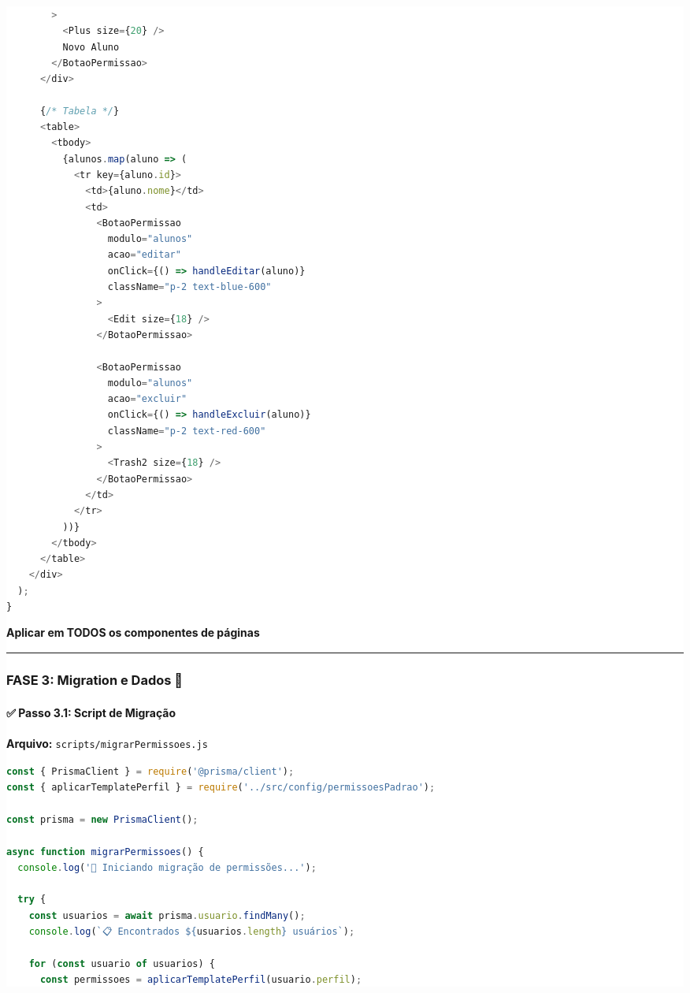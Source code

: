 ```javascript
        >
          <Plus size={20} />
          Novo Aluno
        </BotaoPermissao>
      </div>

      {/* Tabela */}
      <table>
        <tbody>
          {alunos.map(aluno => (
            <tr key={aluno.id}>
              <td>{aluno.nome}</td>
              <td>
                <BotaoPermissao
                  modulo="alunos"
                  acao="editar"
                  onClick={() => handleEditar(aluno)}
                  className="p-2 text-blue-600"
                >
                  <Edit size={18} />
                </BotaoPermissao>

                <BotaoPermissao
                  modulo="alunos"
                  acao="excluir"
                  onClick={() => handleExcluir(aluno)}
                  className="p-2 text-red-600"
                >
                  <Trash2 size={18} />
                </BotaoPermissao>
              </td>
            </tr>
          ))}
        </tbody>
      </table>
    </div>
  );
}
```

**Aplicar em TODOS os componentes de páginas**

---

### FASE 3: Migration e Dados 🔄

#### ✅ **Passo 3.1: Script de Migração**

**Arquivo:** `scripts/migrarPermissoes.js`

```javascript
const { PrismaClient } = require('@prisma/client');
const { aplicarTemplatePerfil } = require('../src/config/permissoesPadrao');

const prisma = new PrismaClient();

async function migrarPermissoes() {
  console.log('🔄 Iniciando migração de permissões...');

  try {
    const usuarios = await prisma.usuario.findMany();
    console.log(`📋 Encontrados ${usuarios.length} usuários`);

    for (const usuario of usuarios) {
      const permissoes = aplicarTemplatePerfil(usuario.perfil);
```